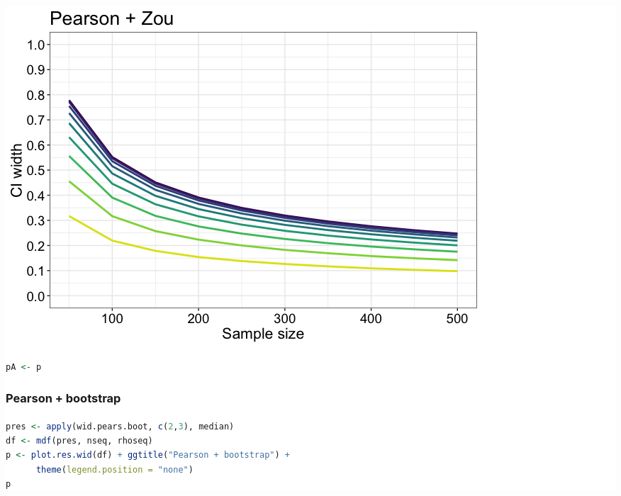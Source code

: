 ![](coverage_test_files/figure-gfm/unnamed-chunk-20-1.png)

``` r
pA <- p
```

### Pearson + bootstrap

``` r
pres <- apply(wid.pears.boot, c(2,3), median)
df <- mdf(pres, nseq, rhoseq)
p <- plot.res.wid(df) + ggtitle("Pearson + bootstrap") + 
      theme(legend.position = "none")
p
```

